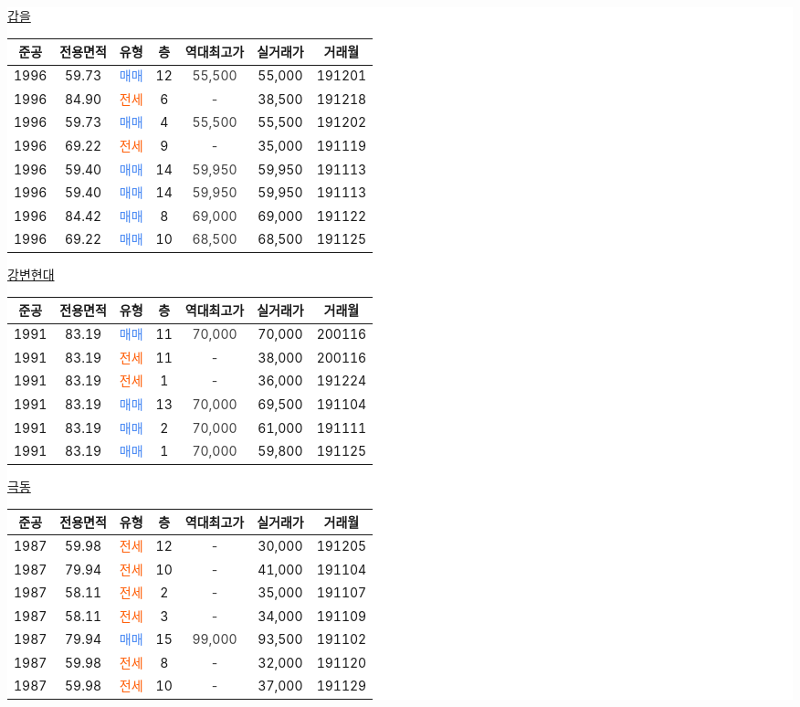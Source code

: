 
<script async src="//pagead2.googlesyndication.com/pagead/js/adsbygoogle.js"></script>

<ins class="adsbygoogle"
     style="display:block"
     data-ad-client="ca-pub-1142216861245946"
     data-ad-slot="4805727019"
     data-ad-format="auto"
     data-full-width-responsive="true"></ins>
<script>
(adsbygoogle = window.adsbygoogle || []).push({});
</script>


[갑을](https://search.naver.com/search.naver?query=%EC%84%9C%EC%9A%B8%ED%8A%B9%EB%B3%84%EC%8B%9C+%EC%86%A1%ED%8C%8C%EA%B5%AC+%ED%92%8D%EB%82%A9%EB%8F%99+%EA%B0%91%EC%9D%84)

|준공|전용면적|유형|층|역대최고가|실거래가|거래월|
|:---:|:---:|:---:|:---:|:---:|:---:|:---:|
|1996|59.73|<span style="color:#4285f3">매매</span>|12|<span style="color:#444444">55,500</span>|55,000|191201|
|1996|84.90|<span style="color:#ff5a00">전세</span>|6|<span style="color:#444444">-</span>|38,500|191218|
|1996|59.73|<span style="color:#4285f3">매매</span>|4|<span style="color:#444444">55,500</span>|55,500|191202|
|1996|69.22|<span style="color:#ff5a00">전세</span>|9|<span style="color:#444444">-</span>|35,000|191119|
|1996|59.40|<span style="color:#4285f3">매매</span>|14|<span style="color:#444444">59,950</span>|59,950|191113|
|1996|59.40|<span style="color:#4285f3">매매</span>|14|<span style="color:#444444">59,950</span>|59,950|191113|
|1996|84.42|<span style="color:#4285f3">매매</span>|8|<span style="color:#444444">69,000</span>|69,000|191122|
|1996|69.22|<span style="color:#4285f3">매매</span>|10|<span style="color:#444444">68,500</span>|68,500|191125|

[강변현대](https://search.naver.com/search.naver?query=%EC%84%9C%EC%9A%B8%ED%8A%B9%EB%B3%84%EC%8B%9C+%EC%86%A1%ED%8C%8C%EA%B5%AC+%ED%92%8D%EB%82%A9%EB%8F%99+%EA%B0%95%EB%B3%80%ED%98%84%EB%8C%80)

|준공|전용면적|유형|층|역대최고가|실거래가|거래월|
|:---:|:---:|:---:|:---:|:---:|:---:|:---:|
|1991|83.19|<span style="color:#4285f3">매매</span>|11|<span style="color:#444444">70,000</span>|70,000|200116|
|1991|83.19|<span style="color:#ff5a00">전세</span>|11|<span style="color:#444444">-</span>|38,000|200116|
|1991|83.19|<span style="color:#ff5a00">전세</span>|1|<span style="color:#444444">-</span>|36,000|191224|
|1991|83.19|<span style="color:#4285f3">매매</span>|13|<span style="color:#444444">70,000</span>|69,500|191104|
|1991|83.19|<span style="color:#4285f3">매매</span>|2|<span style="color:#444444">70,000</span>|61,000|191111|
|1991|83.19|<span style="color:#4285f3">매매</span>|1|<span style="color:#444444">70,000</span>|59,800|191125|

[극동](https://search.naver.com/search.naver?query=%EC%84%9C%EC%9A%B8%ED%8A%B9%EB%B3%84%EC%8B%9C+%EC%86%A1%ED%8C%8C%EA%B5%AC+%ED%92%8D%EB%82%A9%EB%8F%99+%EA%B7%B9%EB%8F%99)

|준공|전용면적|유형|층|역대최고가|실거래가|거래월|
|:---:|:---:|:---:|:---:|:---:|:---:|:---:|
|1987|59.98|<span style="color:#ff5a00">전세</span>|12|<span style="color:#444444">-</span>|30,000|191205|
|1987|79.94|<span style="color:#ff5a00">전세</span>|10|<span style="color:#444444">-</span>|41,000|191104|
|1987|58.11|<span style="color:#ff5a00">전세</span>|2|<span style="color:#444444">-</span>|35,000|191107|
|1987|58.11|<span style="color:#ff5a00">전세</span>|3|<span style="color:#444444">-</span>|34,000|191109|
|1987|79.94|<span style="color:#4285f3">매매</span>|15|<span style="color:#444444">99,000</span>|93,500|191102|
|1987|59.98|<span style="color:#ff5a00">전세</span>|8|<span style="color:#444444">-</span>|32,000|191120|
|1987|59.98|<span style="color:#ff5a00">전세</span>|10|<span style="color:#444444">-</span>|37,000|191129|